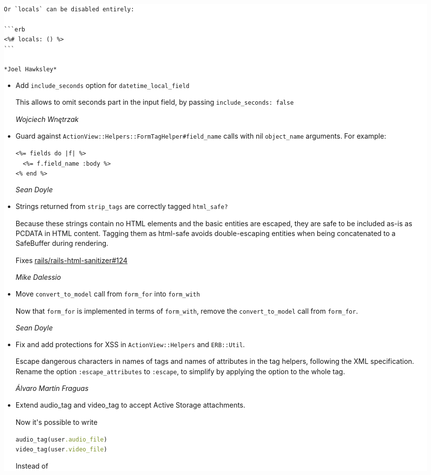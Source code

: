     Or `locals` can be disabled entirely:

    ```erb
    <%# locals: () %>
    ```

    *Joel Hawksley*

*   Add `include_seconds` option for `datetime_local_field`

    This allows to omit seconds part in the input field, by passing `include_seconds: false`

    *Wojciech Wnętrzak*

*   Guard against `ActionView::Helpers::FormTagHelper#field_name` calls with nil
    `object_name` arguments. For example:

    ```erb
    <%= fields do |f| %>
      <%= f.field_name :body %>
    <% end %>
    ```

    *Sean Doyle*

*   Strings returned from `strip_tags` are correctly tagged `html_safe?`

    Because these strings contain no HTML elements and the basic entities are escaped, they are safe
    to be included as-is as PCDATA in HTML content. Tagging them as html-safe avoids double-escaping
    entities when being concatenated to a SafeBuffer during rendering.

    Fixes [rails/rails-html-sanitizer#124](https://github.com/rails/rails-html-sanitizer/issues/124)

    *Mike Dalessio*

*   Move `convert_to_model` call from `form_for` into `form_with`

    Now that `form_for` is implemented in terms of `form_with`, remove the
    `convert_to_model` call from `form_for`.

    *Sean Doyle*

*   Fix and add protections for XSS in `ActionView::Helpers` and `ERB::Util`.

    Escape dangerous characters in names of tags and names of attributes in the
    tag helpers, following the XML specification. Rename the option
    `:escape_attributes` to `:escape`, to simplify by applying the option to the
    whole tag.

    *Álvaro Martín Fraguas*

*   Extend audio_tag and video_tag to accept Active Storage attachments.

    Now it's possible to write

    ```ruby
    audio_tag(user.audio_file)
    video_tag(user.video_file)
    ```

    Instead of
